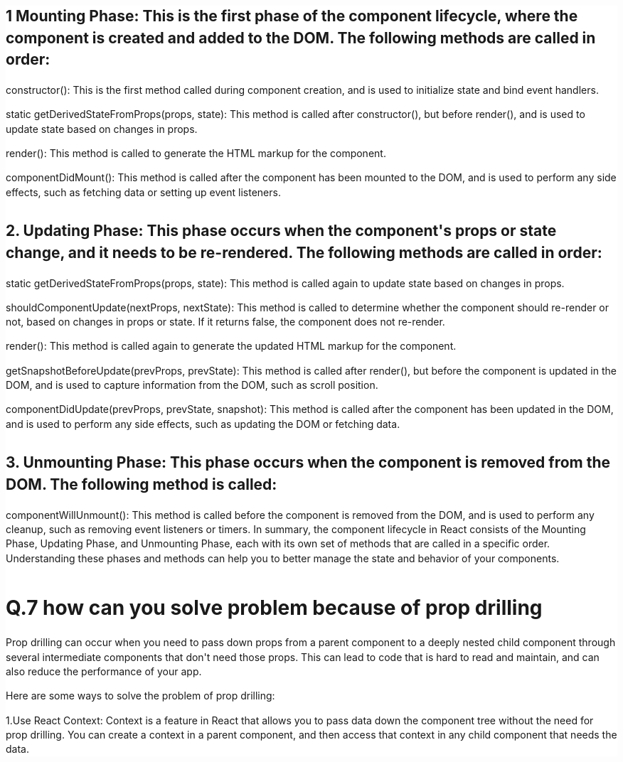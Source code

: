 ## 1 Mounting Phase: This is the first phase of the component lifecycle, where the component is created and added to the DOM. The following methods are called in order:
constructor(): This is the first method called during component creation, and is used to initialize state and bind event handlers.

static getDerivedStateFromProps(props, state): This method is called after constructor(), but before render(), and is used to update state based on changes in props.

render(): This method is called to generate the HTML markup for the component.

componentDidMount(): This method is called after the component has been mounted to the DOM, and is used to perform any side effects, such as fetching data or setting up event listeners.

## 2. Updating Phase: This phase occurs when the component's props or state change, and it needs to be re-rendered. The following methods are called in order:
static getDerivedStateFromProps(props, state): This method is called again to update state based on changes in props.

shouldComponentUpdate(nextProps, nextState): This method is called to determine whether the component should re-render or not, based on changes in props or state. If it returns false, the component does not re-render.

render(): This method is called again to generate the updated HTML markup for the component.

getSnapshotBeforeUpdate(prevProps, prevState): This method is called after render(), but before the component is updated in the DOM, and is used to capture information from the DOM, such as scroll position.

componentDidUpdate(prevProps, prevState, snapshot): This method is called after the component has been updated in the DOM, and is used to perform any side effects, such as updating the DOM or fetching data.


## 3. Unmounting Phase: This phase occurs when the component is removed from the DOM. The following method is called:
componentWillUnmount(): This method is called before the component is removed from the DOM, and is used to perform any cleanup, such as removing event listeners or timers.
In summary, the component lifecycle in React consists of the Mounting Phase, Updating Phase, and Unmounting Phase, each with its own set of methods that are called in a specific order. Understanding these phases and methods can help you to better manage the state and behavior of your components.


# Q.7 how can you solve problem because of prop drilling

Prop drilling can occur when you need to pass down props from a parent component to a deeply nested child component through several intermediate components that don't need those props. This can lead to code that is hard to read and maintain, and can also reduce the performance of your app.

Here are some ways to solve the problem of prop drilling:

1.Use React Context: Context is a feature in React that allows you to pass data down the component tree without the need for prop drilling. You can create a context in a parent component, and then access that context in any child component that needs the data.

